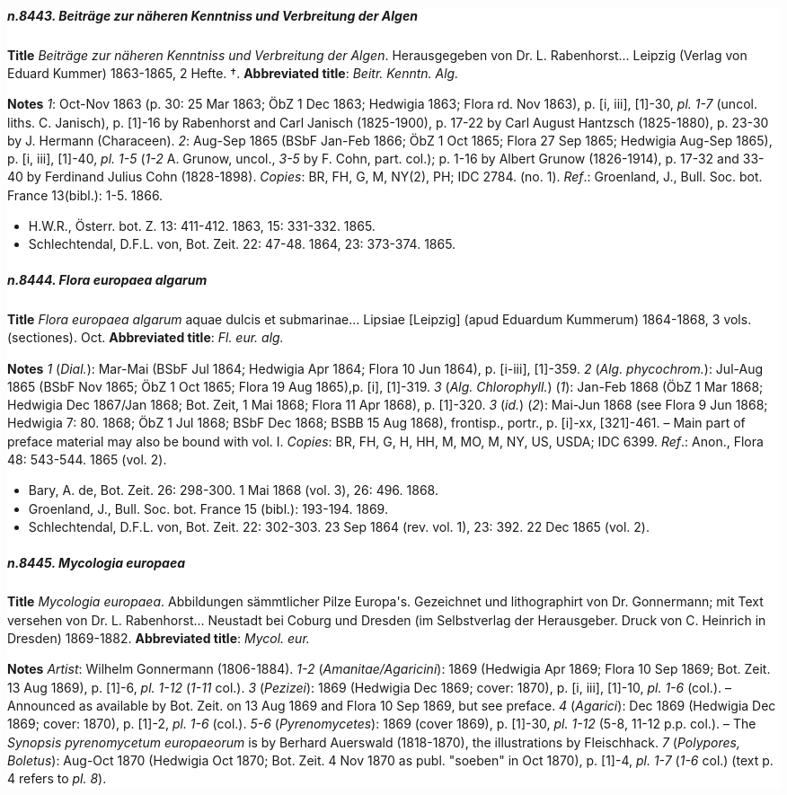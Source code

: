 ##### n.8443. Beiträge zur näheren Kenntniss und Verbreitung der Algen

**Title**
*Beiträge zur näheren Kenntniss und Verbreitung der Algen*. Herausgegeben von Dr. L. Rabenhorst... Leipzig (Verlag von Eduard Kummer) 1863-1865, 2 Hefte. †.
**Abbreviated title**: *Beitr. Kenntn. Alg.*

**Notes**
*1*: Oct-Nov 1863 (p. 30: 25 Mar 1863; ÖbZ 1 Dec 1863; Hedwigia 1863; Flora rd. Nov 1863), p. \[i, iii\], \[1\]-30, *pl. 1-7* (uncol. liths. C. Janisch), p. \[1\]-16 by Rabenhorst and Carl Janisch (1825-1900), p. 17-22 by Carl August Hantzsch (1825-1880), p. 23-30 by J. Hermann (Characeen).
*2*: Aug-Sep 1865 (BSbF Jan-Feb 1866; ÖbZ 1 Oct 1865; Flora 27 Sep 1865; Hedwigia Aug-Sep 1865), p. \[i, iii\], \[1\]-40, *pl. 1-5* (*1-2* A. Grunow, uncol., *3-5* by F. Cohn, part.
col.); p. 1-16 by Albert Grunow (1826-1914), p. 17-32 and 33-40 by Ferdinand Julius Cohn (1828-1898).
*Copies*: BR, FH, G, M, NY(2), PH; IDC 2784. (no. 1).
*Ref*.: Groenland, J., Bull. Soc. bot. France 13(bibl.): 1-5. 1866.
- H.W.R., Österr. bot. Z. 13: 411-412. 1863, 15: 331-332. 1865.
- Schlechtendal, D.F.L. von, Bot. Zeit. 22: 47-48. 1864, 23: 373-374. 1865.

##### n.8444. Flora europaea algarum

**Title**
*Flora europaea algarum* aquae dulcis et submarinae... Lipsiae \[Leipzig\] (apud Eduardum Kummerum) 1864-1868, 3 vols. (sectiones). Oct.
**Abbreviated title**: *Fl. eur. alg.*

**Notes**
*1* (*Dial.*): Mar-Mai (BSbF Jul 1864; Hedwigia Apr 1864; Flora 10 Jun 1864), p. \[i-iii\], \[1\]-359.
*2* (*Alg. phycochrom.*): Jul-Aug 1865 (BSbF Nov 1865; ÖbZ 1 Oct 1865; Flora 19 Aug 1865),p. \[i\], \[1\]-319.
*3* (*Alg. Chlorophyll.*) (*1*): Jan-Feb 1868 (ÖbZ 1 Mar 1868; Hedwigia Dec 1867/Jan 1868; Bot. Zeit, 1 Mai 1868; Flora 11 Apr 1868), p. \[1\]-320.
*3* (*id.*) (*2*): Mai-Jun 1868 (see Flora 9 Jun 1868; Hedwigia 7: 80. 1868; ÖbZ 1 Jul 1868; BSbF Dec 1868; BSBB 15 Aug 1868), frontisp., portr., p. \[i\]-xx, \[321\]-461. – Main part of preface material may also be bound with vol. I.
*Copies*: BR, FH, G, H, HH, M, MO, M, NY, US, USDA; IDC 6399.
*Ref*.: Anon., Flora 48: 543-544. 1865 (vol. 2).
- Bary, A. de, Bot. Zeit. 26: 298-300. 1 Mai 1868 (vol. 3), 26: 496. 1868.
- Groenland, J., Bull. Soc. bot. France 15 (bibl.): 193-194. 1869.
- Schlechtendal, D.F.L. von, Bot. Zeit. 22: 302-303. 23 Sep 1864 (rev. vol. 1), 23: 392. 22 Dec 1865 (vol. 2).

##### n.8445. Mycologia europaea

**Title**
*Mycologia europaea*. Abbildungen sämmtlicher Pilze Europa's. Gezeichnet und lithographirt von Dr. Gonnermann; mit Text versehen von Dr. L. Rabenhorst... Neustadt bei Coburg und Dresden (im Selbstverlag der Herausgeber. Druck von C. Heinrich in Dresden) 1869-1882.
**Abbreviated title**: *Mycol. eur.*

**Notes**
*Artist*: Wilhelm Gonnermann (1806-1884).
*1-2* (*Amanitae/Agaricini*): 1869 (Hedwigia Apr 1869; Flora 10 Sep 1869; Bot. Zeit. 13 Aug 1869), p. \[1\]-6, *pl. 1-12* (*1-11* col.).
*3* (*Pezizei*): 1869 (Hedwigia Dec 1869; cover: 1870), p. \[i, iii\], \[1\]-10, *pl. 1-6* (col.). – Announced as available by Bot. Zeit. on 13 Aug 1869 and Flora 10 Sep 1869, but see preface.
*4* (*Agarici*): Dec 1869 (Hedwigia Dec 1869; cover: 1870), p. \[1\]-2, *pl. 1-6* (col.).
*5-6* (*Pyrenomycetes*): 1869 (cover 1869), p. \[1\]-30, *pl. 1-12* (5-8, 11-12 p.p. col.). – The *Synopsis pyrenomycetum europaeorum* is by Berhard Auerswald (1818-1870), the illustrations by Fleischhack.
*7* (*Polypores, Boletus*): Aug-Oct 1870 (Hedwigia Oct 1870; Bot. Zeit. 4 Nov 1870 as publ. "soeben" in Oct 1870), p. \[1\]-4, *pl. 1-7* (*1-6* col.) (text p. 4 refers to *pl. 8*).
